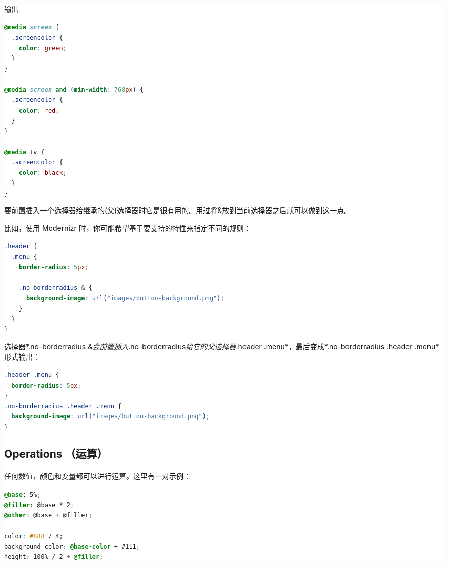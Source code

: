 输出

```css
@media screen {
  .screencolor {
    color: green;
  }
}

@media screen and (min-width: 768px) {
  .screencolor {
    color: red;
  }
}

@media tv {
  .screencolor {
    color: black;
  }
}
```

要前置插入一个选择器给继承的(父)选择器时它是很有用的。用过将&放到当前选择器之后就可以做到这一点。

比如，使用 Modernizr 时，你可能希望基于要支持的特性来指定不同的规则：

```css
.header {
  .menu {
    border-radius: 5px;

    .no-borderradius & {
      background-image: url("images/button-background.png");
    }
  }
}
```

选择器*.no-borderradius &*会前置插入*.no-borderradius*给它的父选择器*.header .menu*，最后变成*.no-borderradius .header .menu*形式输出：

```css
.header .menu {
  border-radius: 5px;
}
.no-borderradius .header .menu {
  background-image: url("images/button-background.png");
}
```

## Operations （运算）

任何数值，颜色和变量都可以进行运算。这里有一对示例：

```css
@base: 5%;
@filler: @base * 2;
@other: @base + @filler;

color: #888 / 4;
background-color: @base-color + #111;
height: 100% / 2 + @filler;
```
